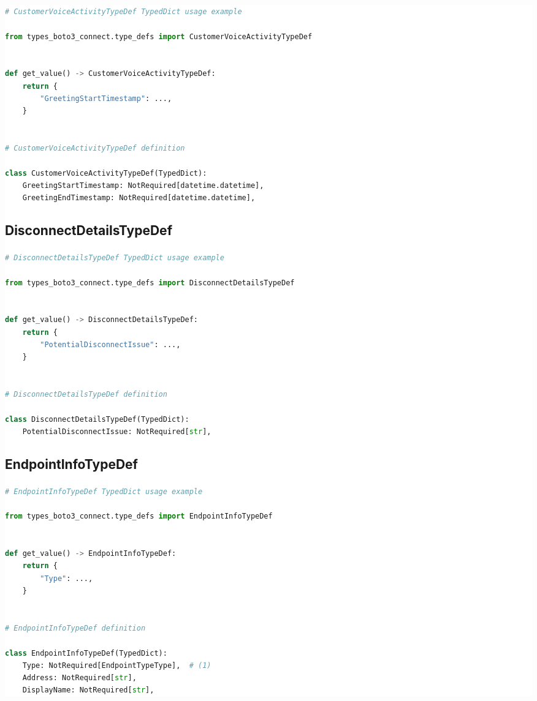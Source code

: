 ```python
# CustomerVoiceActivityTypeDef TypedDict usage example

from types_boto3_connect.type_defs import CustomerVoiceActivityTypeDef


def get_value() -> CustomerVoiceActivityTypeDef:
    return {
        "GreetingStartTimestamp": ...,
    }


# CustomerVoiceActivityTypeDef definition

class CustomerVoiceActivityTypeDef(TypedDict):
    GreetingStartTimestamp: NotRequired[datetime.datetime],
    GreetingEndTimestamp: NotRequired[datetime.datetime],
```


## DisconnectDetailsTypeDef

```python
# DisconnectDetailsTypeDef TypedDict usage example

from types_boto3_connect.type_defs import DisconnectDetailsTypeDef


def get_value() -> DisconnectDetailsTypeDef:
    return {
        "PotentialDisconnectIssue": ...,
    }


# DisconnectDetailsTypeDef definition

class DisconnectDetailsTypeDef(TypedDict):
    PotentialDisconnectIssue: NotRequired[str],
```


## EndpointInfoTypeDef

```python
# EndpointInfoTypeDef TypedDict usage example

from types_boto3_connect.type_defs import EndpointInfoTypeDef


def get_value() -> EndpointInfoTypeDef:
    return {
        "Type": ...,
    }


# EndpointInfoTypeDef definition

class EndpointInfoTypeDef(TypedDict):
    Type: NotRequired[EndpointTypeType],  # (1)
    Address: NotRequired[str],
    DisplayName: NotRequired[str],
```

